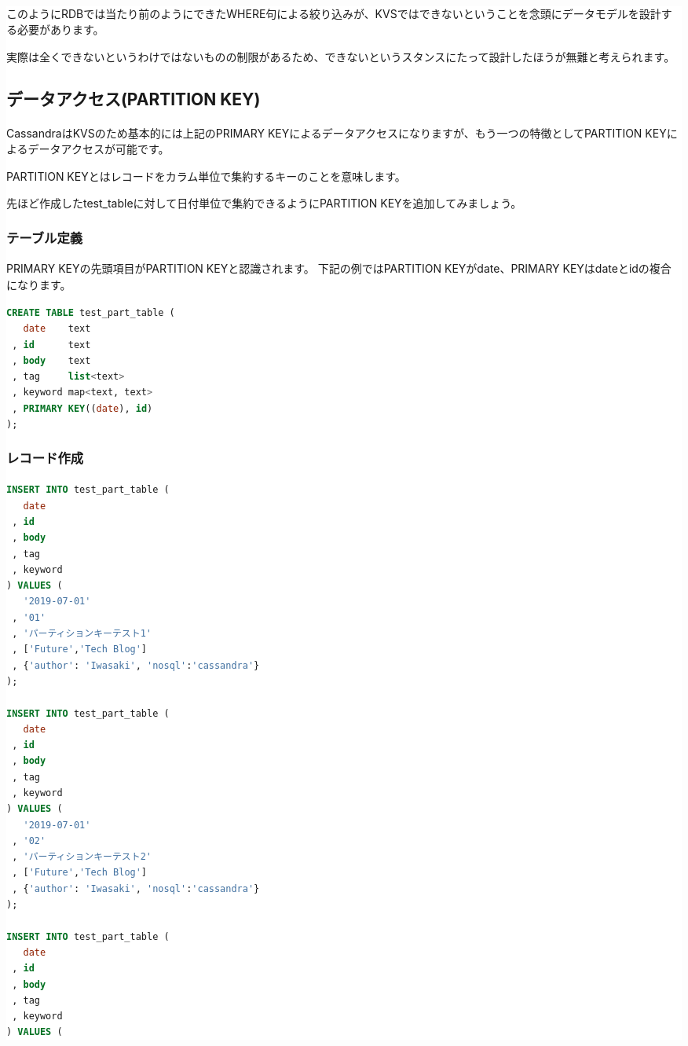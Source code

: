 このようにRDBでは当たり前のようにできたWHERE句による絞り込みが、KVSではできないということを念頭にデータモデルを設計する必要があります。

実際は全くできないというわけではないものの制限があるため、できないというスタンスにたって設計したほうが無難と考えられます。


## データアクセス(PARTITION KEY)

CassandraはKVSのため基本的には上記のPRIMARY KEYによるデータアクセスになりますが、もう一つの特徴としてPARTITION KEYによるデータアクセスが可能です。

PARTITION KEYとはレコードをカラム単位で集約するキーのことを意味します。

先ほど作成したtest_tableに対して日付単位で集約できるようにPARTITION KEYを追加してみましょう。

### テーブル定義

PRIMARY KEYの先頭項目がPARTITION KEYと認識されます。
下記の例ではPARTITION KEYがdate、PRIMARY KEYはdateとidの複合になります。  

```sql パーティションキー付きのテーブル定義
CREATE TABLE test_part_table (
   date    text
 , id      text
 , body    text
 , tag     list<text>
 , keyword map<text, text>
 , PRIMARY KEY((date), id)
);
```

### レコード作成

```sql レコード作成
INSERT INTO test_part_table (
   date
 , id
 , body
 , tag
 , keyword
) VALUES (
   '2019-07-01'
 , '01'
 , 'パーティションキーテスト1'
 , ['Future','Tech Blog']
 , {'author': 'Iwasaki', 'nosql':'cassandra'}
);

INSERT INTO test_part_table (
   date
 , id
 , body
 , tag
 , keyword
) VALUES (
   '2019-07-01'
 , '02'
 , 'パーティションキーテスト2'
 , ['Future','Tech Blog']
 , {'author': 'Iwasaki', 'nosql':'cassandra'}
);

INSERT INTO test_part_table (
   date
 , id
 , body
 , tag
 , keyword
) VALUES (
```